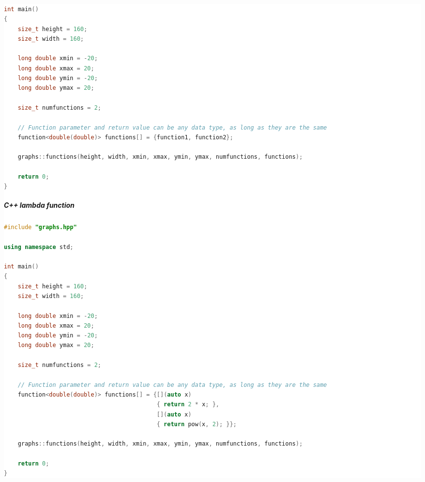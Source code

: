 ```cpp
int main()
{
	size_t height = 160;
	size_t width = 160;

	long double xmin = -20;
	long double xmax = 20;
	long double ymin = -20;
	long double ymax = 20;

	size_t numfunctions = 2;

	// Function parameter and return value can be any data type, as long as they are the same
	function<double(double)> functions[] = {function1, function2};

	graphs::functions(height, width, xmin, xmax, ymin, ymax, numfunctions, functions);

	return 0;
}
```

##### C++ lambda function

```cpp
#include "graphs.hpp"

using namespace std;

int main()
{
	size_t height = 160;
	size_t width = 160;

	long double xmin = -20;
	long double xmax = 20;
	long double ymin = -20;
	long double ymax = 20;

	size_t numfunctions = 2;

	// Function parameter and return value can be any data type, as long as they are the same
	function<double(double)> functions[] = {[](auto x)
											{ return 2 * x; },
											[](auto x)
											{ return pow(x, 2); }};

	graphs::functions(height, width, xmin, xmax, ymin, ymax, numfunctions, functions);

	return 0;
}
```
